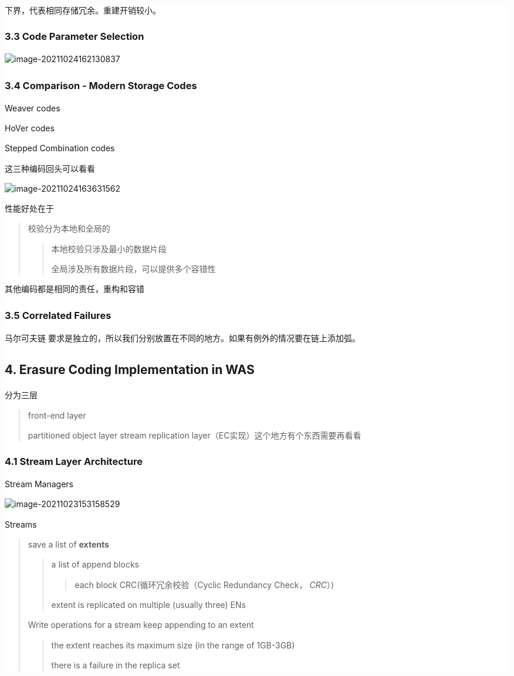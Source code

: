 下界，代表相同存储冗余。重建开销较小。

### 3.3 Code Parameter Selection



![image-20211024162130837](C:\Users\nty\AppData\Roaming\Typora\typora-user-images\image-20211024162130837.png)

### 3.4 Comparison - Modern Storage Codes

Weaver codes

HoVer codes

Stepped Combination codes

这三种编码回头可以看看

![image-20211024163631562](C:\Users\nty\AppData\Roaming\Typora\typora-user-images\image-20211024163631562.png)

性能好处在于

> 校验分为本地和全局的
>
> > 本地校验只涉及最小的数据片段
> >
> > 全局涉及所有数据片段，可以提供多个容错性

其他编码都是相同的责任，重构和容错

### 3.5 Correlated Failures

马尔可夫链 要求是独立的，所以我们分别放置在不同的地方。如果有例外的情况要在链上添加弧。

## 4. Erasure Coding Implementation in WAS

分为三层

> front-end layer
>
> partitioned object layer
> stream replication layer（EC实现）这个地方有个东西需要再看看

### 4.1 Stream Layer Architecture

Stream Managers

![image-20211023153158529](C:\Users\nty\AppData\Roaming\Typora\typora-user-images\image-20211023153158529.png)

Streams

> save a list of **extents**
>
> >  a list of append blocks
> >
> > > each block CRC(循环冗余校验（Cyclic Redundancy Check， *CRC*）)
> >
> > extent is replicated on multiple (usually three) ENs
>
>  Write operations for a stream keep appending to an extent
>
> > the extent reaches its maximum size (in the range of 1GB-3GB)
> >
> > there is a failure in the replica set
